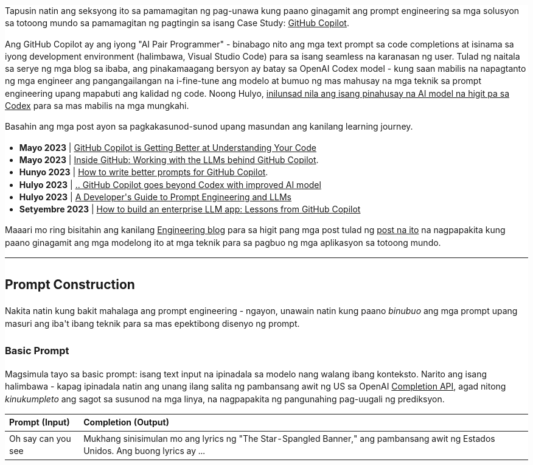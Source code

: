 Tapusin natin ang seksyong ito sa pamamagitan ng pag-unawa kung paano ginagamit ang prompt engineering sa mga solusyon sa totoong mundo sa pamamagitan ng pagtingin sa isang Case Study: [GitHub Copilot](https://github.com/features/copilot?WT.mc_id=academic-105485-koreyst).

Ang GitHub Copilot ay ang iyong "AI Pair Programmer" - binabago nito ang mga text prompt sa code completions at isinama sa iyong development environment (halimbawa, Visual Studio Code) para sa isang seamless na karanasan ng user. Tulad ng naitala sa serye ng mga blog sa ibaba, ang pinakamaagang bersyon ay batay sa OpenAI Codex model - kung saan mabilis na napagtanto ng mga engineer ang pangangailangan na i-fine-tune ang modelo at bumuo ng mas mahusay na mga teknik sa prompt engineering upang mapabuti ang kalidad ng code. Noong Hulyo, [inilunsad nila ang isang pinahusay na AI model na higit pa sa Codex](https://github.blog/2023-07-28-smarter-more-efficient-coding-github-copilot-goes-beyond-codex-with-improved-ai-model/?WT.mc_id=academic-105485-koreyst) para sa mas mabilis na mga mungkahi.

Basahin ang mga post ayon sa pagkakasunod-sunod upang masundan ang kanilang learning journey.

- **Mayo 2023** | [GitHub Copilot is Getting Better at Understanding Your Code](https://github.blog/2023-05-17-how-github-copilot-is-getting-better-at-understanding-your-code/?WT.mc_id=academic-105485-koreyst)
- **Mayo 2023** | [Inside GitHub: Working with the LLMs behind GitHub Copilot](https://github.blog/2023-05-17-inside-github-working-with-the-llms-behind-github-copilot/?WT.mc_id=academic-105485-koreyst).
- **Hunyo 2023** | [How to write better prompts for GitHub Copilot](https://github.blog/2023-06-20-how-to-write-better-prompts-for-github-copilot/?WT.mc_id=academic-105485-koreyst).
- **Hulyo 2023** | [.. GitHub Copilot goes beyond Codex with improved AI model](https://github.blog/2023-07-28-smarter-more-efficient-coding-github-copilot-goes-beyond-codex-with-improved-ai-model/?WT.mc_id=academic-105485-koreyst)
- **Hulyo 2023** | [A Developer's Guide to Prompt Engineering and LLMs](https://github.blog/2023-07-17-prompt-engineering-guide-generative-ai-llms/?WT.mc_id=academic-105485-koreyst)
- **Setyembre 2023** | [How to build an enterprise LLM app: Lessons from GitHub Copilot](https://github.blog/2023-09-06-how-to-build-an-enterprise-llm-application-lessons-from-github-copilot/?WT.mc_id=academic-105485-koreyst)

Maaari mo ring bisitahin ang kanilang [Engineering blog](https://github.blog/category/engineering/?WT.mc_id=academic-105485-koreyst) para sa higit pang mga post tulad ng [post na ito](https://github.blog/2023-09-27-how-i-used-github-copilot-chat-to-build-a-reactjs-gallery-prototype/?WT.mc_id=academic-105485-koreyst) na nagpapakita kung paano ginagamit ang mga modelong ito at mga teknik para sa pagbuo ng mga aplikasyon sa totoong mundo.

---

## Prompt Construction

Nakita natin kung bakit mahalaga ang prompt engineering - ngayon, unawain natin kung paano _binubuo_ ang mga prompt upang masuri ang iba't ibang teknik para sa mas epektibong disenyo ng prompt.

### Basic Prompt

Magsimula tayo sa basic prompt: isang text input na ipinadala sa modelo nang walang ibang konteksto. Narito ang isang halimbawa - kapag ipinadala natin ang unang ilang salita ng pambansang awit ng US sa OpenAI [Completion API](https://platform.openai.com/docs/api-reference/completions?WT.mc_id=academic-105485-koreyst), agad nitong _kinukumpleto_ ang sagot sa susunod na mga linya, na nagpapakita ng pangunahing pag-uugali ng prediksyon.

| Prompt (Input)     | Completion (Output)                                                                                                                        |
| :----------------- | :----------------------------------------------------------------------------------------------------------------------------------------- |
| Oh say can you see | Mukhang sinisimulan mo ang lyrics ng "The Star-Spangled Banner," ang pambansang awit ng Estados Unidos. Ang buong lyrics ay ...             |
